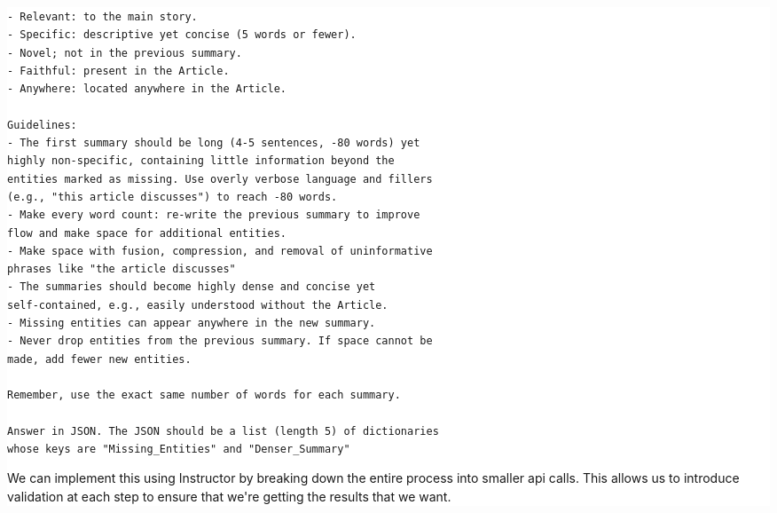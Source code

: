 ```
- Relevant: to the main story.
- Specific: descriptive yet concise (5 words or fewer).
- Novel; not in the previous summary.
- Faithful: present in the Article.
- Anywhere: located anywhere in the Article.

Guidelines:
- The first summary should be long (4-5 sentences, -80 words) yet
highly non-specific, containing little information beyond the
entities marked as missing. Use overly verbose language and fillers
(e.g., "this article discusses") to reach -80 words.
- Make every word count: re-write the previous summary to improve
flow and make space for additional entities.
- Make space with fusion, compression, and removal of uninformative
phrases like "the article discusses"
- The summaries should become highly dense and concise yet
self-contained, e.g., easily understood without the Article.
- Missing entities can appear anywhere in the new summary.
- Never drop entities from the previous summary. If space cannot be
made, add fewer new entities.

Remember, use the exact same number of words for each summary.

Answer in JSON. The JSON should be a list (length 5) of dictionaries
whose keys are "Missing_Entities" and "Denser_Summary"
```

We can implement this using Instructor by breaking down the entire process into smaller api calls. This allows us to introduce validation at each step to ensure that we're getting the results that we want.


<figure markdown>